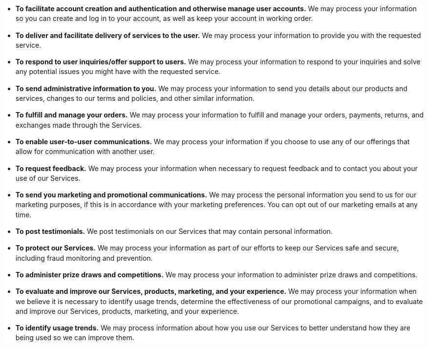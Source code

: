 * **To facilitate account creation and authentication and otherwise manage user accounts.** We may process your
  information so you can create and log in to your account, as well as keep your account in working order.

* **To deliver and facilitate delivery of services to the user.** We may process your information to provide you with
  the
  requested service.

* **To respond to user inquiries/offer support to users.** We may process your information to respond to your inquiries
  and solve any potential issues you might have with the requested service.

* **To send administrative information to you.** We may process your information to send you details about our products
  and services, changes to our terms and policies, and other similar information.

* **To fulfill and manage your orders.** We may process your information to fulfill and manage your orders, payments,
  returns, and exchanges made through the Services.

* **To enable user-to-user communications.** We may process your information if you choose to use any of our offerings
  that allow for communication with another user.

* **To request feedback.** We may process your information when necessary to request feedback and to contact you about
  your use of our Services.

* **To send you marketing and promotional communications.** We may process the personal information you send to us for
  our marketing purposes, if this is in accordance with your marketing preferences. You can opt out of our marketing
  emails at any time.

* **To post testimonials.** We post testimonials on our Services that may contain personal information.

* **To protect our Services.** We may process your information as part of our efforts to keep our Services safe and
  secure, including fraud monitoring and prevention.

* **To administer prize draws and competitions.** We may process your information to administer prize draws and
  competitions.

* **To evaluate and improve our Services, products, marketing, and your experience.** We may process your information
  when we believe it is necessary to identify usage trends, determine the effectiveness of our promotional campaigns,
  and to evaluate and improve our Services, products, marketing, and your experience.

* **To identify usage trends.** We may process information about how you use our Services to better understand how they
  are being used so we can improve them.
